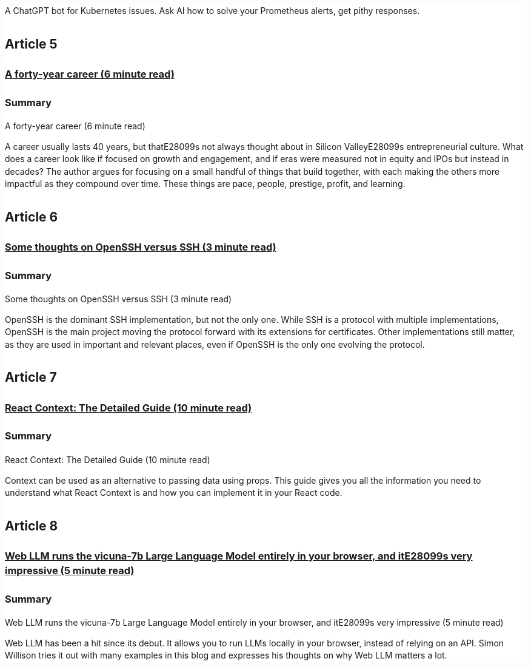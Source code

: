 A ChatGPT bot for Kubernetes issues. Ask AI how to solve your Prometheus alerts, get pithy responses.

## Article 5
### [A forty-year career (6 minute read)](https://tldr.tech)
### Summary 
 A forty-year career (6 minute read)

A career usually lasts 40 years, but thatE28099s not always thought about in Silicon ValleyE28099s entrepreneurial culture. What does a career look like if  focused on growth and engagement, and if eras were measured not in equity and IPOs but instead in decades? The author argues for focusing on a small handful of things that build together, with each making the others more impactful as they compound over time. These things are pace, people, prestige, profit, and learning.

## Article 6
### [Some thoughts on OpenSSH versus SSH (3 minute read)](https://tldr.tech)
### Summary 
 Some thoughts on OpenSSH versus SSH (3 minute read)

OpenSSH is the dominant SSH implementation, but not the only one. While SSH is a protocol with multiple implementations, OpenSSH is the main project moving the protocol forward with its extensions for certificates. Other implementations still matter, as they are used in important and relevant places, even if OpenSSH is the only one evolving the protocol.

## Article 7
### [React Context: The Detailed Guide (10 minute read)](https://tldr.tech)
### Summary 
 React Context: The Detailed Guide (10 minute read)

Context can be used as an alternative to passing data using props. This guide gives you all the information you need to understand what React Context is and how you can implement it in your React code.

## Article 8
### [Web LLM runs the vicuna-7b Large Language Model entirely in your browser, and itE28099s very impressive (5 minute read)](https://tldr.tech)
### Summary 
 Web LLM runs the vicuna-7b Large Language Model entirely in your browser, and itE28099s very impressive (5 minute read)

Web LLM has been a hit since its debut. It allows you to run LLMs locally in your browser, instead of relying on an API. Simon Willison tries it out with many examples in this blog and expresses his thoughts on why Web LLM matters a lot.
